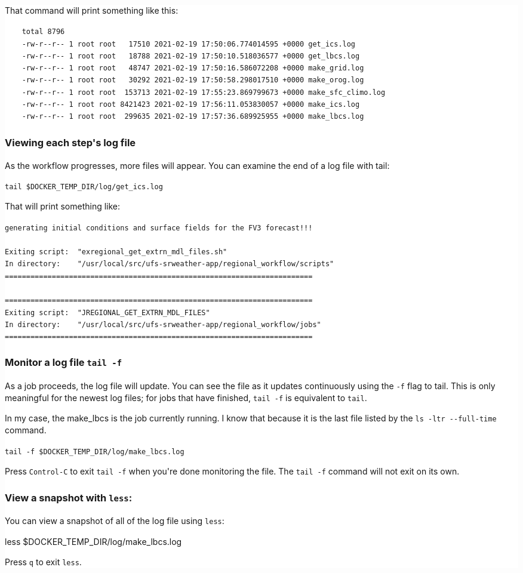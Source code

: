 That command will print something like this:

        total 8796
        -rw-r--r-- 1 root root   17510 2021-02-19 17:50:06.774014595 +0000 get_ics.log
        -rw-r--r-- 1 root root   18788 2021-02-19 17:50:10.518036577 +0000 get_lbcs.log
        -rw-r--r-- 1 root root   48747 2021-02-19 17:50:16.586072208 +0000 make_grid.log
        -rw-r--r-- 1 root root   30292 2021-02-19 17:50:58.298017510 +0000 make_orog.log
        -rw-r--r-- 1 root root  153713 2021-02-19 17:55:23.869799673 +0000 make_sfc_climo.log
        -rw-r--r-- 1 root root 8421423 2021-02-19 17:56:11.053830057 +0000 make_ics.log
        -rw-r--r-- 1 root root  299635 2021-02-19 17:57:36.689925955 +0000 make_lbcs.log


### Viewing each step's log file

As the workflow progresses, more files will appear. You can examine
the end of a log file with tail:

    tail $DOCKER_TEMP_DIR/log/get_ics.log

That will print something like:

    generating initial conditions and surface fields for the FV3 forecast!!!
    
    Exiting script:  "exregional_get_extrn_mdl_files.sh"
    In directory:    "/usr/local/src/ufs-srweather-app/regional_workflow/scripts"
    ========================================================================
    
    ========================================================================
    Exiting script:  "JREGIONAL_GET_EXTRN_MDL_FILES"
    In directory:    "/usr/local/src/ufs-srweather-app/regional_workflow/jobs"
    ========================================================================


### Monitor a log file `tail -f`

As a job proceeds, the log file will update. You can see the file as
it updates continuously using the `-f` flag to tail. This is only
meaningful for the newest log files; for jobs that have finished, `tail
-f` is equivalent to `tail`.

In my case, the make_lbcs is the job currently running. I know that
because it is the last file listed by the `ls -ltr --full-time`
command.

    tail -f $DOCKER_TEMP_DIR/log/make_lbcs.log

Press `Control-C` to exit `tail -f` when you're done monitoring the
file. The `tail -f` command will not exit on its own.



### View a snapshot with `less`:

You can view a snapshot of all of the log file using `less`:

less $DOCKER_TEMP_DIR/log/make_lbcs.log

Press `q` to exit `less`.
